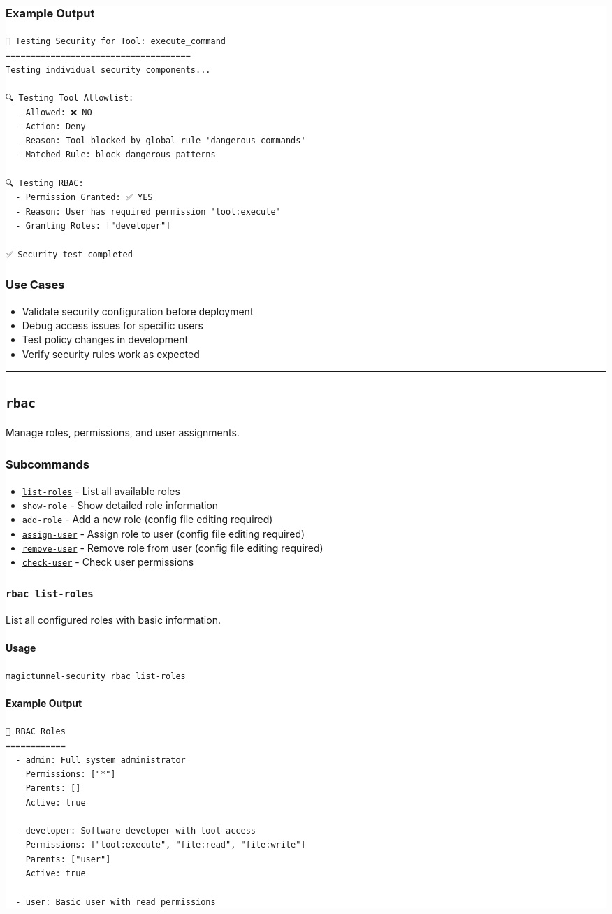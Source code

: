 ### Example Output
```
🧪 Testing Security for Tool: execute_command
=====================================
Testing individual security components...

🔍 Testing Tool Allowlist:
  - Allowed: ❌ NO
  - Action: Deny
  - Reason: Tool blocked by global rule 'dangerous_commands'
  - Matched Rule: block_dangerous_patterns

🔍 Testing RBAC:
  - Permission Granted: ✅ YES
  - Reason: User has required permission 'tool:execute'
  - Granting Roles: ["developer"]

✅ Security test completed
```

### Use Cases
- Validate security configuration before deployment
- Debug access issues for specific users
- Test policy changes in development
- Verify security rules work as expected

---

## `rbac`

Manage roles, permissions, and user assignments.

### Subcommands
- [`list-roles`](#rbac-list-roles) - List all available roles
- [`show-role`](#rbac-show-role) - Show detailed role information
- [`add-role`](#rbac-add-role) - Add a new role (config file editing required)
- [`assign-user`](#rbac-assign-user) - Assign role to user (config file editing required)
- [`remove-user`](#rbac-remove-user) - Remove role from user (config file editing required)
- [`check-user`](#rbac-check-user) - Check user permissions

### `rbac list-roles`

List all configured roles with basic information.

#### Usage
```bash
magictunnel-security rbac list-roles
```

#### Example Output
```
👥 RBAC Roles
============
  - admin: Full system administrator
    Permissions: ["*"]
    Parents: []
    Active: true

  - developer: Software developer with tool access
    Permissions: ["tool:execute", "file:read", "file:write"]
    Parents: ["user"]
    Active: true

  - user: Basic user with read permissions
```